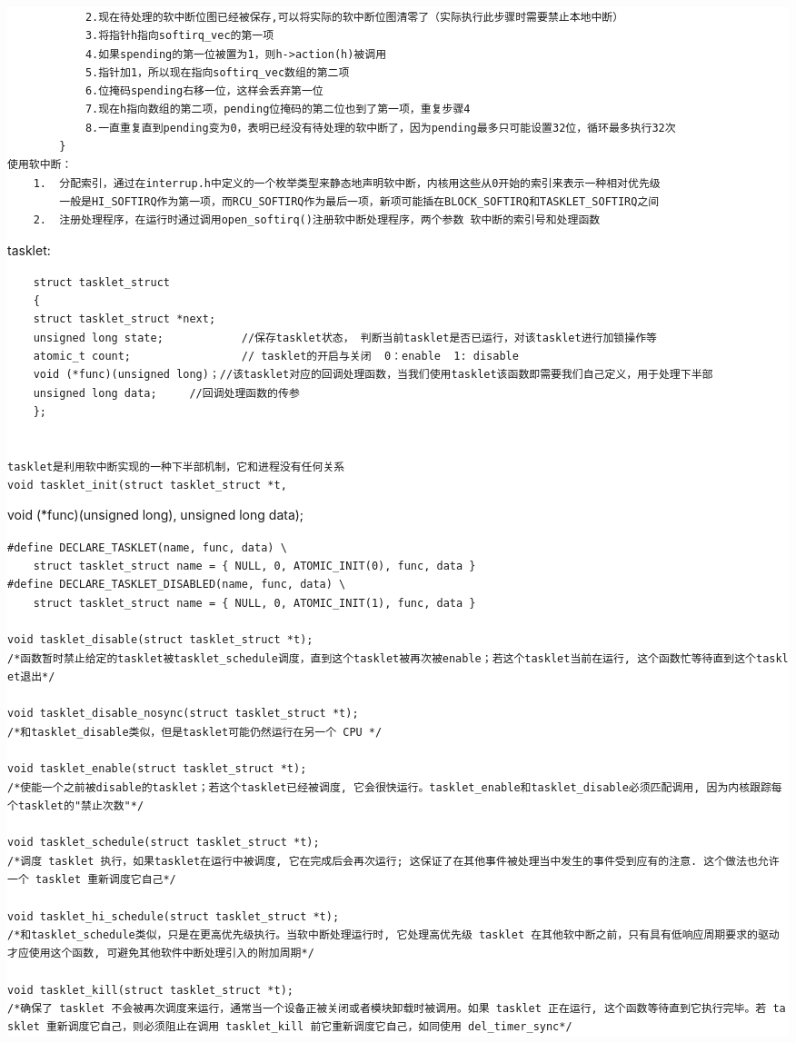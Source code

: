 				2.现在待处理的软中断位图已经被保存,可以将实际的软中断位图清零了（实际执行此步骤时需要禁止本地中断）
				3.将指针h指向softirq_vec的第一项
				4.如果spending的第一位被置为1，则h->action(h)被调用
				5.指针加1，所以现在指向softirq_vec数组的第二项
				6.位掩码spending右移一位，这样会丢弃第一位
				7.现在h指向数组的第二项，pending位掩码的第二位也到了第一项，重复步骤4
				8.一直重复直到pending变为0，表明已经没有待处理的软中断了，因为pending最多只可能设置32位，循环最多执行32次
			}
	使用软中断：
		1.	分配索引，通过在interrup.h中定义的一个枚举类型来静态地声明软中断，内核用这些从0开始的索引来表示一种相对优先级
			一般是HI_SOFTIRQ作为第一项，而RCU_SOFTIRQ作为最后一项，新项可能插在BLOCK_SOFTIRQ和TASKLET_SOFTIRQ之间
		2.	注册处理程序，在运行时通过调用open_softirq()注册软中断处理程序，两个参数 软中断的索引号和处理函数
	
tasklet:

		struct tasklet_struct
		{
		struct tasklet_struct *next;
		unsigned long state;			//保存tasklet状态， 判断当前tasklet是否已运行，对该tasklet进行加锁操作等
		atomic_t count;					// tasklet的开启与关闭  0：enable  1: disable
		void (*func)(unsigned long)；//该tasklet对应的回调处理函数，当我们使用tasklet该函数即需要我们自己定义，用于处理下半部
		unsigned long data;		//回调处理函数的传参
		};


	tasklet是利用软中断实现的一种下半部机制，它和进程没有任何关系
	void tasklet_init(struct tasklet_struct *t,  
 void (*func)(unsigned long), unsigned long data);  
	  
	#define DECLARE_TASKLET(name, func, data) \  
		struct tasklet_struct name = { NULL, 0, ATOMIC_INIT(0), func, data }  
	#define DECLARE_TASKLET_DISABLED(name, func, data) \  
		struct tasklet_struct name = { NULL, 0, ATOMIC_INIT(1), func, data }  
	  
	void tasklet_disable(struct tasklet_struct *t);   
	/*函数暂时禁止给定的tasklet被tasklet_schedule调度，直到这个tasklet被再次被enable；若这个tasklet当前在运行, 这个函数忙等待直到这个tasklet退出*/  
	  
	void tasklet_disable_nosync(struct tasklet_struct *t);   
	/*和tasklet_disable类似，但是tasklet可能仍然运行在另一个 CPU */  
	  
	void tasklet_enable(struct tasklet_struct *t);   
	/*使能一个之前被disable的tasklet；若这个tasklet已经被调度, 它会很快运行。tasklet_enable和tasklet_disable必须匹配调用, 因为内核跟踪每个tasklet的"禁止次数"*/   
	  
	void tasklet_schedule(struct tasklet_struct *t);   
	/*调度 tasklet 执行，如果tasklet在运行中被调度, 它在完成后会再次运行; 这保证了在其他事件被处理当中发生的事件受到应有的注意. 这个做法也允许一个 tasklet 重新调度它自己*/  
	  
	void tasklet_hi_schedule(struct tasklet_struct *t);   
	/*和tasklet_schedule类似，只是在更高优先级执行。当软中断处理运行时, 它处理高优先级 tasklet 在其他软中断之前，只有具有低响应周期要求的驱动才应使用这个函数, 可避免其他软件中断处理引入的附加周期*/  
  
	void tasklet_kill(struct tasklet_struct *t);   
	/*确保了 tasklet 不会被再次调度来运行，通常当一个设备正被关闭或者模块卸载时被调用。如果 tasklet 正在运行, 这个函数等待直到它执行完毕。若 tasklet 重新调度它自己，则必须阻止在调用 tasklet_kill 前它重新调度它自己，如同使用 del_timer_sync*/  
	